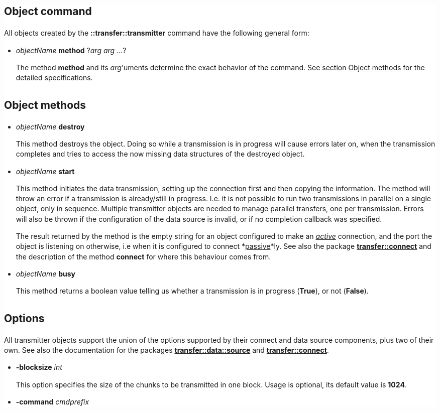 ## <a name='subsection2'></a>Object command

All objects created by the __::transfer::transmitter__ command have the
following general form:

  - <a name='4'></a>*objectName* __method__ ?*arg arg ...*?

    The method __method__ and its *arg*'uments determine the exact behavior of
    the command. See section [Object methods](#subsection3) for the detailed
    specifications.

## <a name='subsection3'></a>Object methods

  - <a name='5'></a>*objectName* __destroy__

    This method destroys the object. Doing so while a transmission is in
    progress will cause errors later on, when the transmission completes and
    tries to access the now missing data structures of the destroyed object.

  - <a name='6'></a>*objectName* __start__

    This method initiates the data transmission, setting up the connection first
    and then copying the information. The method will throw an error if a
    transmission is already/still in progress. I.e. it is not possible to run
    two transmissions in parallel on a single object, only in sequence. Multiple
    transmitter objects are needed to manage parallel transfers, one per
    transmission. Errors will also be thrown if the configuration of the data
    source is invalid, or if no completion callback was specified.

    The result returned by the method is the empty string for an object
    configured to make an *[active](../../../../index.md#active)* connection,
    and the port the object is listening on otherwise, i.e when it is configured
    to connect *[passive](../../../../index.md#passive)*ly. See also the package
    __[transfer::connect](connect.md)__ and the description of the method
    __connect__ for where this behaviour comes from.

  - <a name='7'></a>*objectName* __busy__

    This method returns a boolean value telling us whether a transmission is in
    progress (__True__), or not (__False__).

## <a name='subsection4'></a>Options

All transmitter objects support the union of the options supported by their
connect and data source components, plus two of their own. See also the
documentation for the packages __[transfer::data::source](dsource.md)__ and
__[transfer::connect](connect.md)__.

  - __-blocksize__ *int*

    This option specifies the size of the chunks to be transmitted in one block.
    Usage is optional, its default value is __1024__.

  - __-command__ *cmdprefix*
